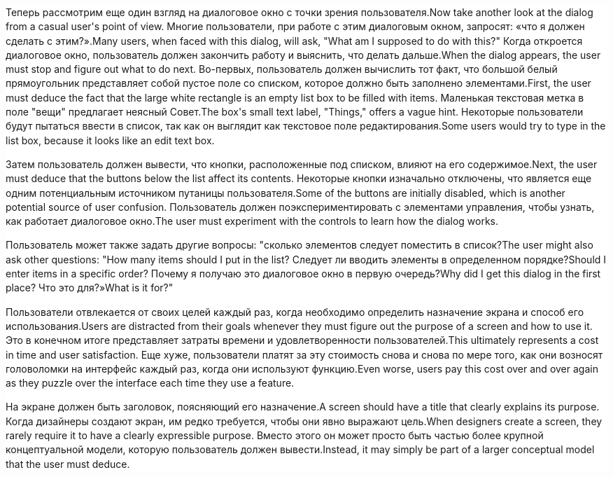 <span data-ttu-id="c0136-172">Теперь рассмотрим еще один взгляд на диалоговое окно с точки зрения пользователя.</span><span class="sxs-lookup"><span data-stu-id="c0136-172">Now take another look at the dialog from a casual user's point of view.</span></span> <span data-ttu-id="c0136-173">Многие пользователи, при работе с этим диалоговым окном, запросят: «что я должен сделать с этим?».</span><span class="sxs-lookup"><span data-stu-id="c0136-173">Many users, when faced with this dialog, will ask, "What am I supposed to do with this?"</span></span> <span data-ttu-id="c0136-174">Когда откроется диалоговое окно, пользователь должен закончить работу и выяснить, что делать дальше.</span><span class="sxs-lookup"><span data-stu-id="c0136-174">When the dialog appears, the user must stop and figure out what to do next.</span></span> <span data-ttu-id="c0136-175">Во-первых, пользователь должен вычислить тот факт, что большой белый прямоугольник представляет собой пустое поле со списком, которое должно быть заполнено элементами.</span><span class="sxs-lookup"><span data-stu-id="c0136-175">First, the user must deduce the fact that the large white rectangle is an empty list box to be filled with items.</span></span> <span data-ttu-id="c0136-176">Маленькая текстовая метка в поле "вещи" предлагает неясный Совет.</span><span class="sxs-lookup"><span data-stu-id="c0136-176">The box's small text label, "Things," offers a vague hint.</span></span> <span data-ttu-id="c0136-177">Некоторые пользователи будут пытаться ввести в список, так как он выглядит как текстовое поле редактирования.</span><span class="sxs-lookup"><span data-stu-id="c0136-177">Some users would try to type in the list box, because it looks like an edit text box.</span></span>

<span data-ttu-id="c0136-178">Затем пользователь должен вывести, что кнопки, расположенные под списком, влияют на его содержимое.</span><span class="sxs-lookup"><span data-stu-id="c0136-178">Next, the user must deduce that the buttons below the list affect its contents.</span></span> <span data-ttu-id="c0136-179">Некоторые кнопки изначально отключены, что является еще одним потенциальным источником путаницы пользователя.</span><span class="sxs-lookup"><span data-stu-id="c0136-179">Some of the buttons are initially disabled, which is another potential source of user confusion.</span></span> <span data-ttu-id="c0136-180">Пользователь должен поэкспериментировать с элементами управления, чтобы узнать, как работает диалоговое окно.</span><span class="sxs-lookup"><span data-stu-id="c0136-180">The user must experiment with the controls to learn how the dialog works.</span></span>

<span data-ttu-id="c0136-181">Пользователь может также задать другие вопросы: "сколько элементов следует поместить в список?</span><span class="sxs-lookup"><span data-stu-id="c0136-181">The user might also ask other questions: "How many items should I put in the list?</span></span> <span data-ttu-id="c0136-182">Следует ли вводить элементы в определенном порядке?</span><span class="sxs-lookup"><span data-stu-id="c0136-182">Should I enter items in a specific order?</span></span> <span data-ttu-id="c0136-183">Почему я получаю это диалоговое окно в первую очередь?</span><span class="sxs-lookup"><span data-stu-id="c0136-183">Why did I get this dialog in the first place?</span></span> <span data-ttu-id="c0136-184">Что это для?»</span><span class="sxs-lookup"><span data-stu-id="c0136-184">What is it for?"</span></span>

<span data-ttu-id="c0136-185">Пользователи отвлекается от своих целей каждый раз, когда необходимо определить назначение экрана и способ его использования.</span><span class="sxs-lookup"><span data-stu-id="c0136-185">Users are distracted from their goals whenever they must figure out the purpose of a screen and how to use it.</span></span> <span data-ttu-id="c0136-186">Это в конечном итоге представляет затраты времени и удовлетворенности пользователей.</span><span class="sxs-lookup"><span data-stu-id="c0136-186">This ultimately represents a cost in time and user satisfaction.</span></span> <span data-ttu-id="c0136-187">Еще хуже, пользователи платят за эту стоимость снова и снова по мере того, как они возносят головоломки на интерфейс каждый раз, когда они используют функцию.</span><span class="sxs-lookup"><span data-stu-id="c0136-187">Even worse, users pay this cost over and over again as they puzzle over the interface each time they use a feature.</span></span>

<span data-ttu-id="c0136-188">На экране должен быть заголовок, поясняющий его назначение.</span><span class="sxs-lookup"><span data-stu-id="c0136-188">A screen should have a title that clearly explains its purpose.</span></span> <span data-ttu-id="c0136-189">Когда дизайнеры создают экран, им редко требуется, чтобы они явно выражают цель.</span><span class="sxs-lookup"><span data-stu-id="c0136-189">When designers create a screen, they rarely require it to have a clearly expressible purpose.</span></span> <span data-ttu-id="c0136-190">Вместо этого он может просто быть частью более крупной концептуальной модели, которую пользователь должен вывести.</span><span class="sxs-lookup"><span data-stu-id="c0136-190">Instead, it may simply be part of a larger conceptual model that the user must deduce.</span></span>
